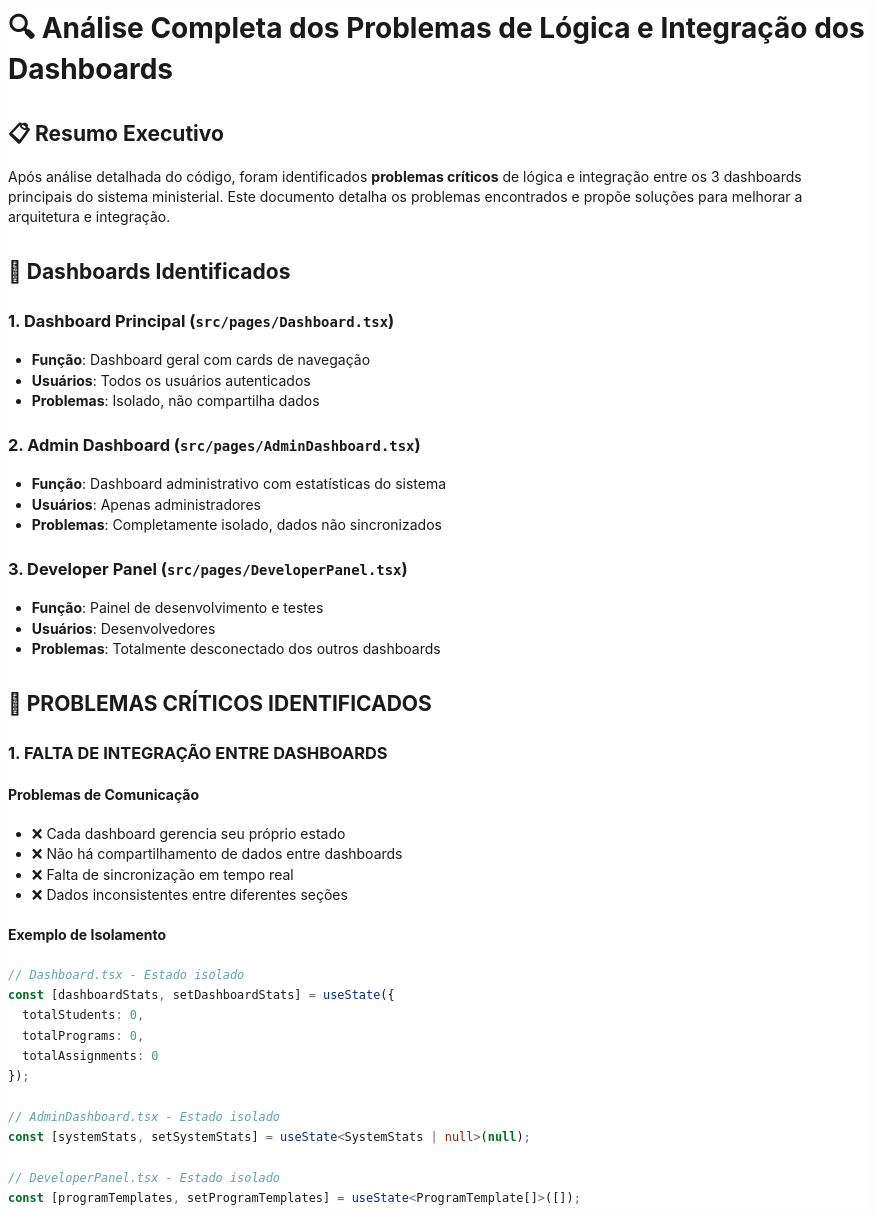 # 🔍 **Análise Completa dos Problemas de Lógica e Integração dos Dashboards**

## 📋 **Resumo Executivo**

Após análise detalhada do código, foram identificados **problemas críticos** de lógica e integração entre os 3 dashboards principais do sistema ministerial. Este documento detalha os problemas encontrados e propõe soluções para melhorar a arquitetura e integração.

## 🎯 **Dashboards Identificados**

### 1. **Dashboard Principal** (`src/pages/Dashboard.tsx`)
- **Função**: Dashboard geral com cards de navegação
- **Usuários**: Todos os usuários autenticados
- **Problemas**: Isolado, não compartilha dados

### 2. **Admin Dashboard** (`src/pages/AdminDashboard.tsx`)
- **Função**: Dashboard administrativo com estatísticas do sistema
- **Usuários**: Apenas administradores
- **Problemas**: Completamente isolado, dados não sincronizados

### 3. **Developer Panel** (`src/pages/DeveloperPanel.tsx`)
- **Função**: Painel de desenvolvimento e testes
- **Usuários**: Desenvolvedores
- **Problemas**: Totalmente desconectado dos outros dashboards

## 🚨 **PROBLEMAS CRÍTICOS IDENTIFICADOS**

### 1. **FALTA DE INTEGRAÇÃO ENTRE DASHBOARDS**

#### **Problemas de Comunicação**
- ❌ Cada dashboard gerencia seu próprio estado
- ❌ Não há compartilhamento de dados entre dashboards
- ❌ Falta de sincronização em tempo real
- ❌ Dados inconsistentes entre diferentes seções

#### **Exemplo de Isolamento**
```typescript
// Dashboard.tsx - Estado isolado
const [dashboardStats, setDashboardStats] = useState({
  totalStudents: 0,
  totalPrograms: 0,
  totalAssignments: 0
});

// AdminDashboard.tsx - Estado isolado
const [systemStats, setSystemStats] = useState<SystemStats | null>(null);

// DeveloperPanel.tsx - Estado isolado
const [programTemplates, setProgramTemplates] = useState<ProgramTemplate[]>([]);
```
